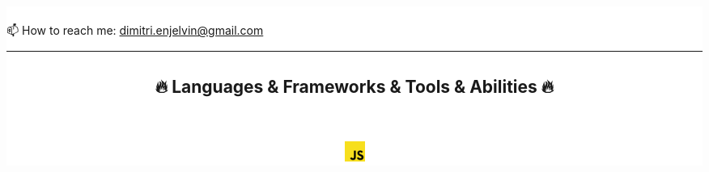   <br>
  📫 How to reach me: <a href="mailto: dimitri.enjelvin@gmail.com">dimitri.enjelvin@gmail.com</a>
</p>

<hr>
<h2 align="center">🔥 Languages & Frameworks & Tools & Abilities 🔥</h2>
<br>
<p align="center">
  <code><img title="Javascript" height="25" src="images/javascript.svg"></code>